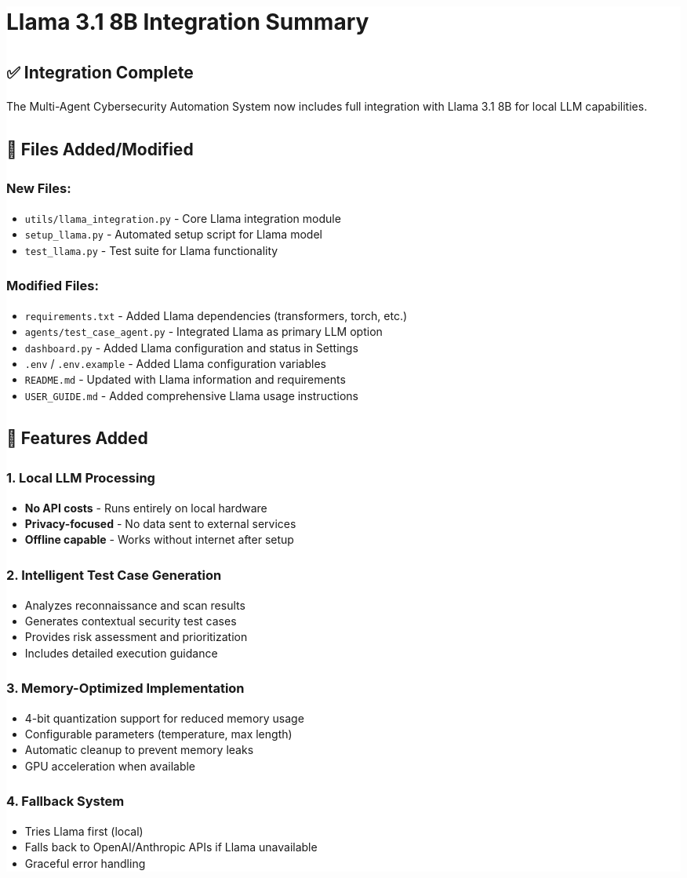 # Llama 3.1 8B Integration Summary

## ✅ Integration Complete

The Multi-Agent Cybersecurity Automation System now includes full integration with Llama 3.1 8B for local LLM capabilities.

## 📁 Files Added/Modified

### New Files:

- `utils/llama_integration.py` - Core Llama integration module
- `setup_llama.py` - Automated setup script for Llama model
- `test_llama.py` - Test suite for Llama functionality

### Modified Files:

- `requirements.txt` - Added Llama dependencies (transformers, torch, etc.)
- `agents/test_case_agent.py` - Integrated Llama as primary LLM option
- `dashboard.py` - Added Llama configuration and status in Settings
- `.env` / `.env.example` - Added Llama configuration variables
- `README.md` - Updated with Llama information and requirements
- `USER_GUIDE.md` - Added comprehensive Llama usage instructions

## 🚀 Features Added

### 1. Local LLM Processing

- **No API costs** - Runs entirely on local hardware
- **Privacy-focused** - No data sent to external services
- **Offline capable** - Works without internet after setup

### 2. Intelligent Test Case Generation

- Analyzes reconnaissance and scan results
- Generates contextual security test cases
- Provides risk assessment and prioritization
- Includes detailed execution guidance

### 3. Memory-Optimized Implementation

- 4-bit quantization support for reduced memory usage
- Configurable parameters (temperature, max length)
- Automatic cleanup to prevent memory leaks
- GPU acceleration when available

### 4. Fallback System

- Tries Llama first (local)
- Falls back to OpenAI/Anthropic APIs if Llama unavailable
- Graceful error handling
